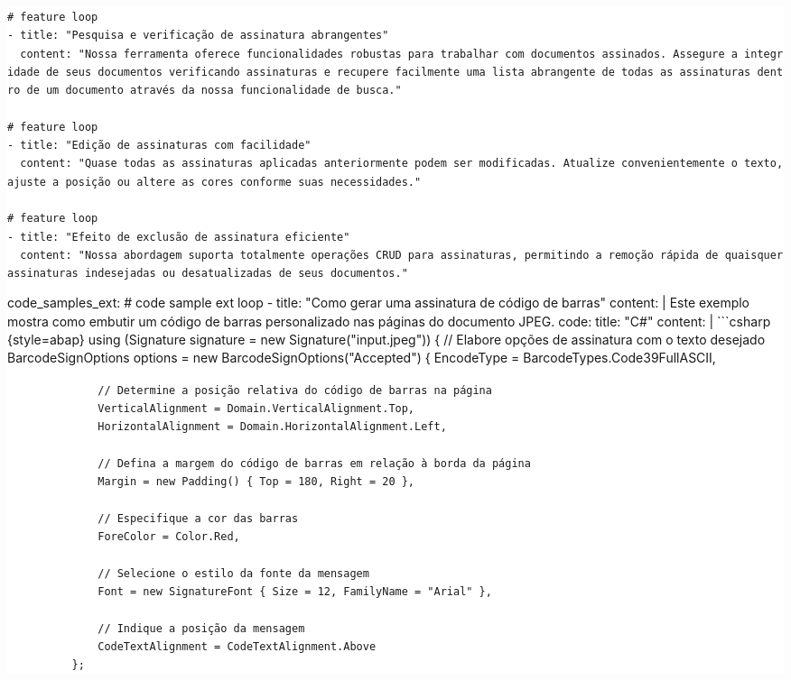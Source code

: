     # feature loop
    - title: "Pesquisa e verificação de assinatura abrangentes"
      content: "Nossa ferramenta oferece funcionalidades robustas para trabalhar com documentos assinados. Assegure a integridade de seus documentos verificando assinaturas e recupere facilmente uma lista abrangente de todas as assinaturas dentro de um documento através da nossa funcionalidade de busca."

    # feature loop
    - title: "Edição de assinaturas com facilidade"
      content: "Quase todas as assinaturas aplicadas anteriormente podem ser modificadas. Atualize convenientemente o texto, ajuste a posição ou altere as cores conforme suas necessidades."

    # feature loop
    - title: "Efeito de exclusão de assinatura eficiente"
      content: "Nossa abordagem suporta totalmente operações CRUD para assinaturas, permitindo a remoção rápida de quaisquer assinaturas indesejadas ou desatualizadas de seus documentos."
      
  code_samples_ext:
    # code sample ext loop
    - title: "Como gerar uma assinatura de código de barras"
      content: |
        Este exemplo mostra como embutir um código de barras personalizado nas páginas do documento JPEG.
      code:
        title: "C#"
        content: |
          ```csharp {style=abap}
          using (Signature signature = new Signature("input.jpeg"))
          {
              // Elabore opções de assinatura com o texto desejado
              BarcodeSignOptions options = new BarcodeSignOptions("Accepted")
              {
                  EncodeType = BarcodeTypes.Code39FullASCII,

                  // Determine a posição relativa do código de barras na página
                  VerticalAlignment = Domain.VerticalAlignment.Top,
                  HorizontalAlignment = Domain.HorizontalAlignment.Left,

                  // Defina a margem do código de barras em relação à borda da página
                  Margin = new Padding() { Top = 180, Right = 20 },

                  // Especifique a cor das barras
                  ForeColor = Color.Red,

                  // Selecione o estilo da fonte da mensagem
                  Font = new SignatureFont { Size = 12, FamilyName = "Arial" },

                  // Indique a posição da mensagem
                  CodeTextAlignment = CodeTextAlignment.Above
              };
